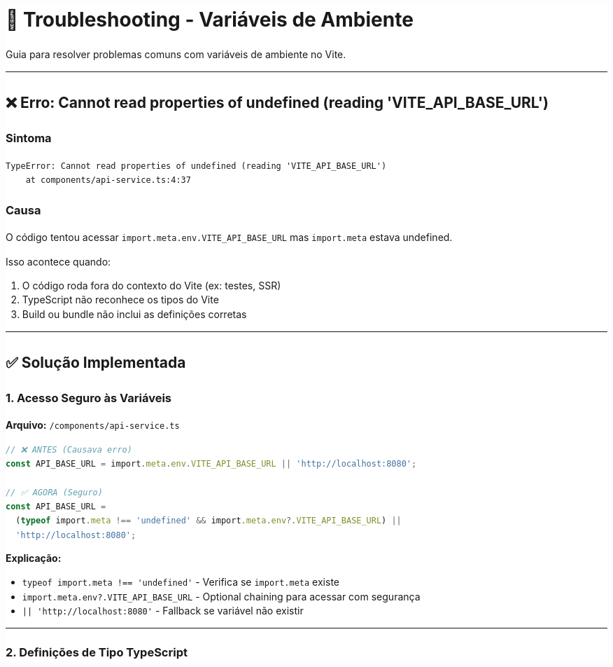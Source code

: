 # 🔧 Troubleshooting - Variáveis de Ambiente

Guia para resolver problemas comuns com variáveis de ambiente no Vite.

---

## ❌ Erro: Cannot read properties of undefined (reading 'VITE_API_BASE_URL')

### Sintoma

```
TypeError: Cannot read properties of undefined (reading 'VITE_API_BASE_URL')
    at components/api-service.ts:4:37
```

### Causa

O código tentou acessar `import.meta.env.VITE_API_BASE_URL` mas `import.meta` estava undefined.

Isso acontece quando:
1. O código roda fora do contexto do Vite (ex: testes, SSR)
2. TypeScript não reconhece os tipos do Vite
3. Build ou bundle não inclui as definições corretas

---

## ✅ Solução Implementada

### 1. Acesso Seguro às Variáveis

**Arquivo:** `/components/api-service.ts`

```typescript
// ❌ ANTES (Causava erro)
const API_BASE_URL = import.meta.env.VITE_API_BASE_URL || 'http://localhost:8080';

// ✅ AGORA (Seguro)
const API_BASE_URL = 
  (typeof import.meta !== 'undefined' && import.meta.env?.VITE_API_BASE_URL) || 
  'http://localhost:8080';
```

**Explicação:**
- `typeof import.meta !== 'undefined'` - Verifica se `import.meta` existe
- `import.meta.env?.VITE_API_BASE_URL` - Optional chaining para acessar com segurança
- `|| 'http://localhost:8080'` - Fallback se variável não existir

---

### 2. Definições de Tipo TypeScript
